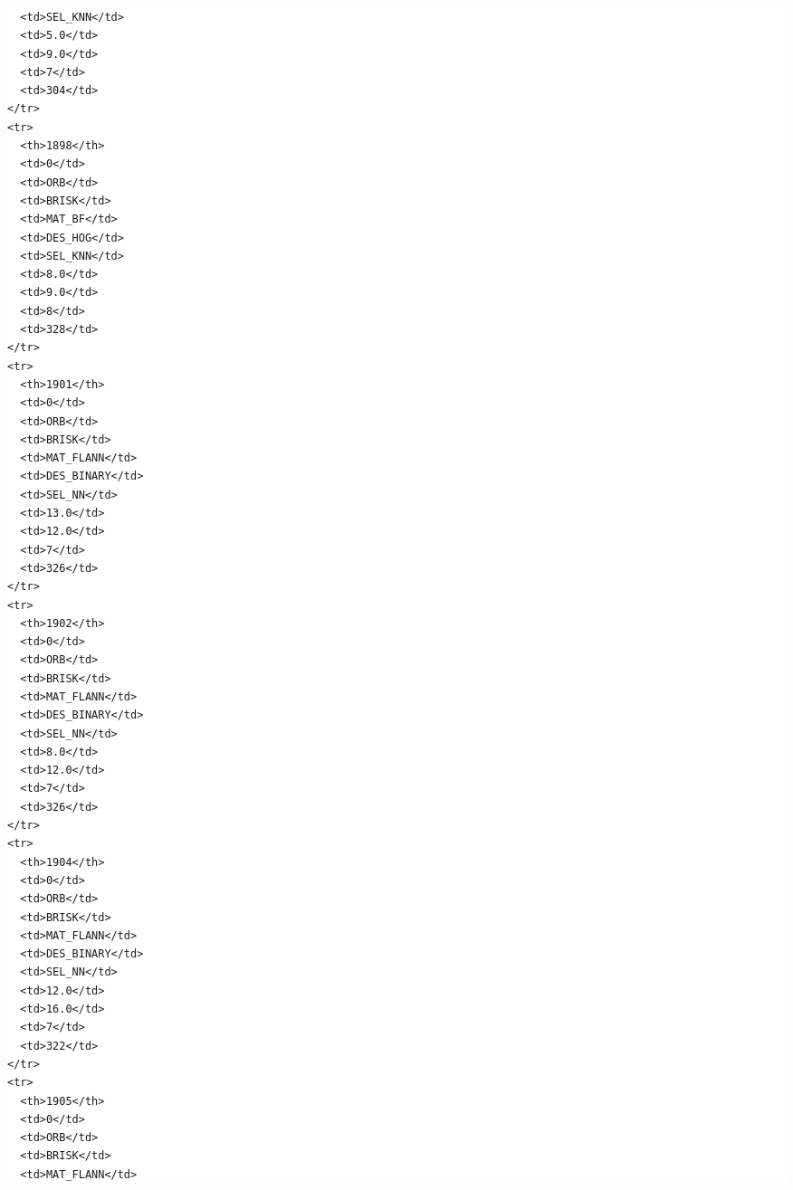       <td>SEL_KNN</td>
      <td>5.0</td>
      <td>9.0</td>
      <td>7</td>
      <td>304</td>
    </tr>
    <tr>
      <th>1898</th>
      <td>0</td>
      <td>ORB</td>
      <td>BRISK</td>
      <td>MAT_BF</td>
      <td>DES_HOG</td>
      <td>SEL_KNN</td>
      <td>8.0</td>
      <td>9.0</td>
      <td>8</td>
      <td>328</td>
    </tr>
    <tr>
      <th>1901</th>
      <td>0</td>
      <td>ORB</td>
      <td>BRISK</td>
      <td>MAT_FLANN</td>
      <td>DES_BINARY</td>
      <td>SEL_NN</td>
      <td>13.0</td>
      <td>12.0</td>
      <td>7</td>
      <td>326</td>
    </tr>
    <tr>
      <th>1902</th>
      <td>0</td>
      <td>ORB</td>
      <td>BRISK</td>
      <td>MAT_FLANN</td>
      <td>DES_BINARY</td>
      <td>SEL_NN</td>
      <td>8.0</td>
      <td>12.0</td>
      <td>7</td>
      <td>326</td>
    </tr>
    <tr>
      <th>1904</th>
      <td>0</td>
      <td>ORB</td>
      <td>BRISK</td>
      <td>MAT_FLANN</td>
      <td>DES_BINARY</td>
      <td>SEL_NN</td>
      <td>12.0</td>
      <td>16.0</td>
      <td>7</td>
      <td>322</td>
    </tr>
    <tr>
      <th>1905</th>
      <td>0</td>
      <td>ORB</td>
      <td>BRISK</td>
      <td>MAT_FLANN</td>